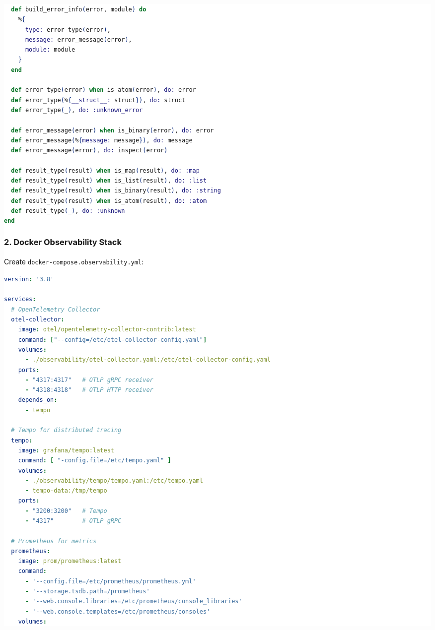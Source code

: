 ```elixir
  def build_error_info(error, module) do
    %{
      type: error_type(error),
      message: error_message(error),
      module: module
    }
  end

  def error_type(error) when is_atom(error), do: error
  def error_type(%{__struct__: struct}), do: struct
  def error_type(_), do: :unknown_error

  def error_message(error) when is_binary(error), do: error
  def error_message(%{message: message}), do: message
  def error_message(error), do: inspect(error)

  def result_type(result) when is_map(result), do: :map
  def result_type(result) when is_list(result), do: :list
  def result_type(result) when is_binary(result), do: :string
  def result_type(result) when is_atom(result), do: :atom
  def result_type(_), do: :unknown
end
```

### 2. Docker Observability Stack

Create `docker-compose.observability.yml`:
```yaml
version: '3.8'

services:
  # OpenTelemetry Collector
  otel-collector:
    image: otel/opentelemetry-collector-contrib:latest
    command: ["--config=/etc/otel-collector-config.yaml"]
    volumes:
      - ./observability/otel-collector.yaml:/etc/otel-collector-config.yaml
    ports:
      - "4317:4317"   # OTLP gRPC receiver
      - "4318:4318"   # OTLP HTTP receiver
    depends_on:
      - tempo

  # Tempo for distributed tracing
  tempo:
    image: grafana/tempo:latest
    command: [ "-config.file=/etc/tempo.yaml" ]
    volumes:
      - ./observability/tempo/tempo.yaml:/etc/tempo.yaml
      - tempo-data:/tmp/tempo
    ports:
      - "3200:3200"   # Tempo
      - "4317"        # OTLP gRPC

  # Prometheus for metrics
  prometheus:
    image: prom/prometheus:latest
    command:
      - '--config.file=/etc/prometheus/prometheus.yml'
      - '--storage.tsdb.path=/prometheus'
      - '--web.console.libraries=/etc/prometheus/console_libraries'
      - '--web.console.templates=/etc/prometheus/consoles'
    volumes:
```